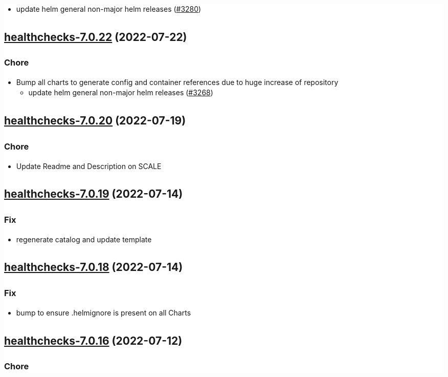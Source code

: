 - update helm general non-major helm releases ([#3280](https://github.com/truecharts/apps/issues/3280))




## [healthchecks-7.0.22](https://github.com/truecharts/apps/compare/healthchecksdashboard-0.0.10...healthchecks-7.0.22) (2022-07-22)

### Chore

- Bump all charts to generate config and container references due to huge increase of repository
  - update helm general non-major helm releases ([#3268](https://github.com/truecharts/apps/issues/3268))



## [healthchecks-7.0.20](https://github.com/truecharts/apps/compare/healthchecks-7.0.19...healthchecks-7.0.20) (2022-07-19)

### Chore

- Update Readme and Description on SCALE



## [healthchecks-7.0.19](https://github.com/truecharts/apps/compare/healthchecks-7.0.18...healthchecks-7.0.19) (2022-07-14)

### Fix

- regenerate catalog and update template



## [healthchecks-7.0.18](https://github.com/truecharts/apps/compare/healthchecks-7.0.16...healthchecks-7.0.18) (2022-07-14)

### Fix

- bump to ensure .helmignore is present on all Charts



## [healthchecks-7.0.16](https://github.com/truecharts/apps/compare/healthchecks-7.0.14...healthchecks-7.0.16) (2022-07-12)

### Chore
